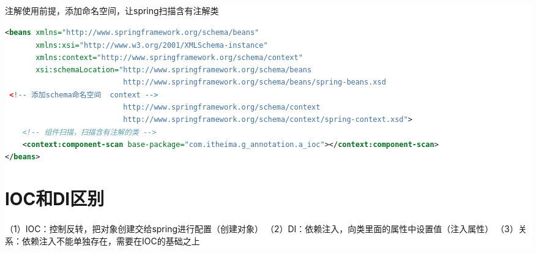 注解使用前提，添加命名空间，让spring扫描含有注解类

```xml
<beans xmlns="http://www.springframework.org/schema/beans"
       xmlns:xsi="http://www.w3.org/2001/XMLSchema-instance"
       xmlns:context="http://www.springframework.org/schema/context"
       xsi:schemaLocation="http://www.springframework.org/schema/beans 
       					   http://www.springframework.org/schema/beans/spring-beans.xsd
 <!-- 添加schema命名空间  context -->               
                           http://www.springframework.org/schema/context 
       					   http://www.springframework.org/schema/context/spring-context.xsd">
	<!-- 组件扫描，扫描含有注解的类 -->
	<context:component-scan base-package="com.itheima.g_annotation.a_ioc"></context:component-scan>
</beans>

```



# IOC和DI区别

（1）IOC：控制反转，把对象创建交给spring进行配置（创建对象）
（2）DI：依赖注入，向类里面的属性中设置值（注入属性）
（3）关系：依赖注入不能单独存在，需要在IOC的基础之上